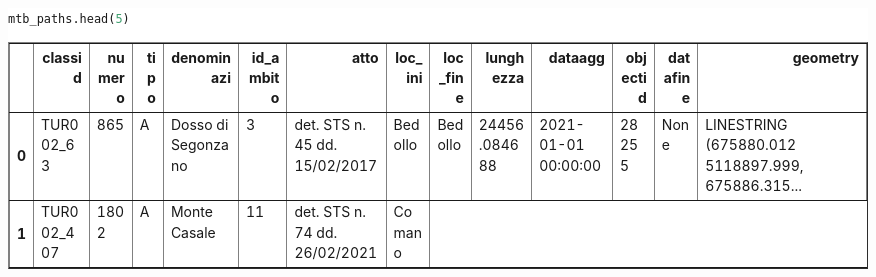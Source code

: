 
```python
mtb_paths.head(5)
```




<div>
<style scoped>
    .dataframe tbody tr th:only-of-type {
        vertical-align: middle;
    }

    .dataframe tbody tr th {
        vertical-align: top;
    }

    .dataframe thead th {
        text-align: right;
    }
</style>
<table border="1" class="dataframe">
  <thead>
    <tr style="text-align: right;">
      <th></th>
      <th>classid</th>
      <th>numero</th>
      <th>tipo</th>
      <th>denominazi</th>
      <th>id_ambito</th>
      <th>atto</th>
      <th>loc_ini</th>
      <th>loc_fine</th>
      <th>lunghezza</th>
      <th>dataagg</th>
      <th>objectid</th>
      <th>datafine</th>
      <th>geometry</th>
    </tr>
  </thead>
  <tbody>
    <tr>
      <th>0</th>
      <td>TUR002_63</td>
      <td>865</td>
      <td>A</td>
      <td>Dosso di Segonzano</td>
      <td>3</td>
      <td>det. STS n. 45 dd. 15/02/2017</td>
      <td>Bedollo</td>
      <td>Bedollo</td>
      <td>24456.084688</td>
      <td>2021-01-01 00:00:00</td>
      <td>28255</td>
      <td>None</td>
      <td>LINESTRING (675880.012 5118897.999, 675886.315...</td>
    </tr>
    <tr>
      <th>1</th>
      <td>TUR002_407</td>
      <td>1802</td>
      <td>A</td>
      <td>Monte Casale</td>
      <td>11</td>
      <td>det. STS n. 74 dd. 26/02/2021</td>
      <td>Comano</td>